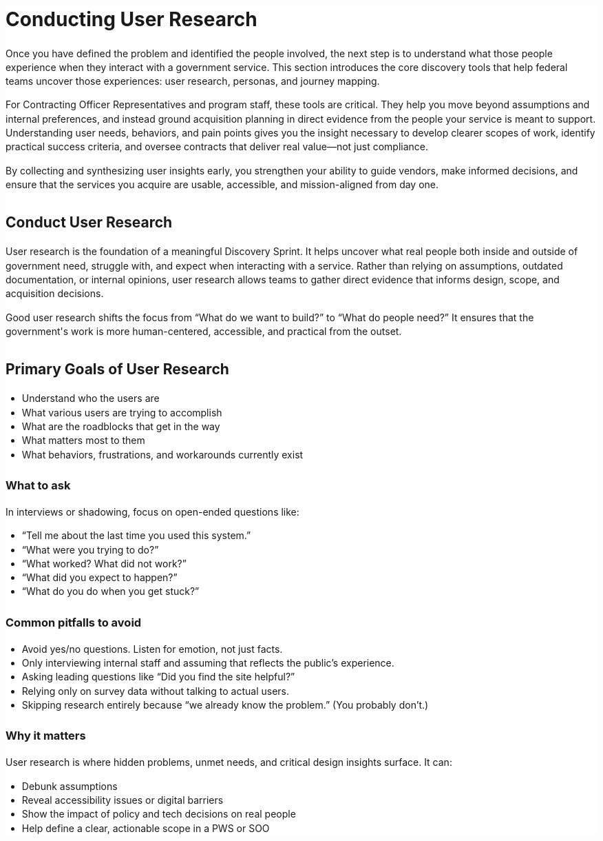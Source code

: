 # Conducting User Research
Once you have defined the problem and identified the people involved, the next step is to understand what those people experience when they interact with a government service. This section introduces the core discovery tools that help federal teams uncover those experiences: user research, personas, and journey mapping.

For Contracting Officer Representatives and program staff, these tools are critical. They help you move beyond assumptions and internal preferences, and instead ground acquisition planning in direct evidence from the people your service is meant to support. Understanding user needs, behaviors, and pain points gives you the insight necessary to develop clearer scopes of work, identify practical success criteria, and oversee contracts that deliver real value—not just compliance.

By collecting and synthesizing user insights early, you strengthen your ability to guide vendors, make informed decisions, and ensure that the services you acquire are usable, accessible, and mission-aligned from day one.

## Conduct User Research 
User research is the foundation of a meaningful Discovery Sprint. It helps uncover what real people both inside and outside of government need, struggle with, and expect when interacting with a service. Rather than relying on assumptions, outdated documentation, or internal opinions, user research allows teams to gather direct evidence that informs design, scope, and acquisition decisions.

Good user research shifts the focus from “What do we want to build?” to “What do people need?” It ensures that the government's work is more human-centered, accessible, and practical from the outset.

## Primary Goals of User Research
- Understand who the users are
- What various users are trying to accomplish
- What are the roadblocks that get in the way
- What matters most to them
- What behaviors, frustrations, and workarounds currently exist

### What to ask
In interviews or shadowing, focus on open-ended questions like:
- “Tell me about the last time you used this system.”
- “What were you trying to do?”
- “What worked? What did not work?”
- “What did you expect to happen?”
- “What do you do when you get stuck?”

### Common pitfalls to avoid
- Avoid yes/no questions. Listen for emotion, not just facts.
- Only interviewing internal staff and assuming that reflects the public’s experience.
- Asking leading questions like “Did you find the site helpful?”
- Relying only on survey data without talking to actual users.
- Skipping research entirely because “we already know the problem.” (You probably don’t.)

### Why it matters
User research is where hidden problems, unmet needs, and critical design insights surface. It can:
- Debunk assumptions
- Reveal accessibility issues or digital barriers
- Show the impact of policy and tech decisions on real people
- Help define a clear, actionable scope in a PWS or SOO
